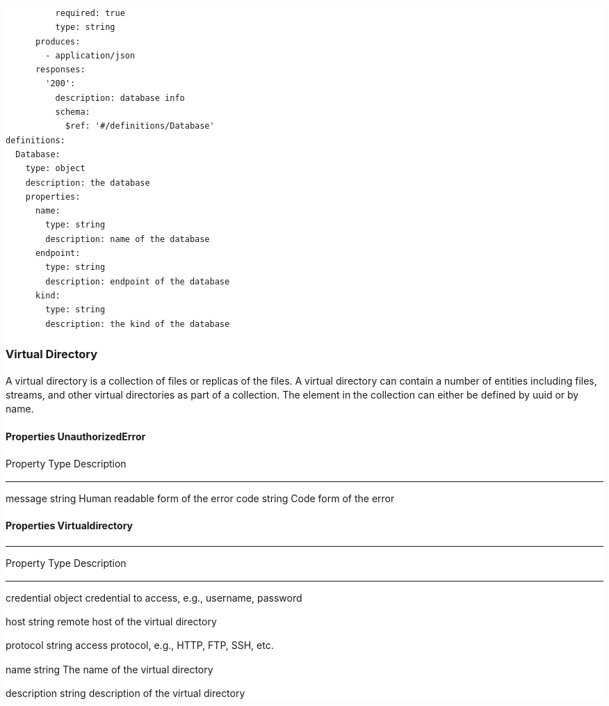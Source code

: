 ``` {include="../../services/database/database.yaml"}
          required: true
          type: string
      produces:
        - application/json
      responses:
        '200':
          description: database info
          schema:
            $ref: '#/definitions/Database'
definitions:
  Database:
    type: object
    description: the database
    properties:
      name:
        type: string
        description: name of the database
      endpoint:
        type: string
        description: endpoint of the database
      kind:
        type: string
        description: the kind of the database
```

### Virtual Directory

A virtual directory is a collection of files or replicas of the files. A
virtual directory can contain a number of entities including files,
streams, and other virtual directories as part of a collection. The
element in the collection can either be defined by uuid or by name.

#### Properties UnauthorizedError

  Property   Type     Description
  ---------- -------- ----------------------------------
  message    string   Human readable form of the error
  code       string   Code form of the error

#### Properties Virtualdirectory

  --------------------------------------------------------------------------
  Property      Type        Description
  ------------- ----------- ------------------------------------------------
  credential    object      credential to access, e.g., username, password

  host          string      remote host of the virtual directory

  protocol      string      access protocol, e.g., HTTP, FTP, SSH, etc.

  name          string      The name of the virtual directory

  description   string      description of the virtual directory
